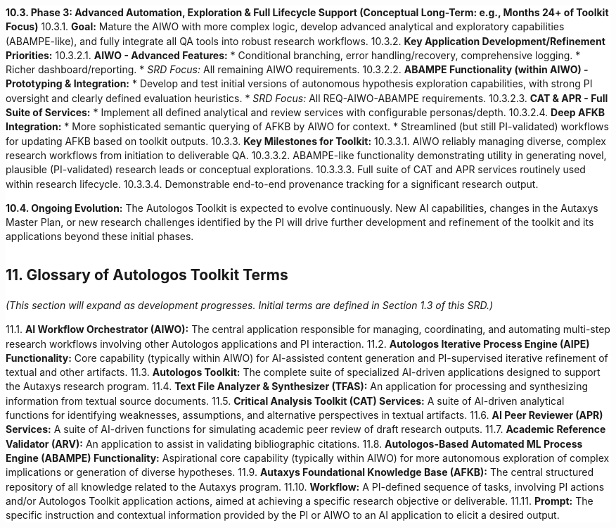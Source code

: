 **10.3. Phase 3: Advanced Automation, Exploration & Full Lifecycle Support (Conceptual Long-Term: e.g., Months 24+ of Toolkit Focus)**
    10.3.1.   **Goal:** Mature the AIWO with more complex logic, develop advanced analytical and exploratory capabilities (ABAMPE-like), and fully integrate all QA tools into robust research workflows.
    10.3.2.   **Key Application Development/Refinement Priorities:**
        10.3.2.1.   **AIWO - Advanced Features:**
            *   Conditional branching, error handling/recovery, comprehensive logging.
            *   Richer dashboard/reporting.
            *   *SRD Focus:* All remaining AIWO requirements.
        10.3.2.2.   **ABAMPE Functionality (within AIWO) - Prototyping & Integration:**
            *   Develop and test initial versions of autonomous hypothesis exploration capabilities, with strong PI oversight and clearly defined evaluation heuristics.
            *   *SRD Focus:* All REQ-AIWO-ABAMPE requirements.
        10.3.2.3.   **CAT & APR - Full Suite of Services:**
            *   Implement all defined analytical and review services with configurable personas/depth.
        10.3.2.4.   **Deep AFKB Integration:**
            *   More sophisticated semantic querying of AFKB by AIWO for context.
            *   Streamlined (but still PI-validated) workflows for updating AFKB based on toolkit outputs.
    10.3.3.   **Key Milestones for Toolkit:**
        10.3.3.1.   AIWO reliably managing diverse, complex research workflows from initiation to deliverable QA.
        10.3.3.2.   ABAMPE-like functionality demonstrating utility in generating novel, plausible (PI-validated) research leads or conceptual explorations.
        10.3.3.3.   Full suite of CAT and APR services routinely used within research lifecycle.
        10.3.3.4.   Demonstrable end-to-end provenance tracking for a significant research output.

**10.4. Ongoing Evolution:**
    The Autologos Toolkit is expected to evolve continuously. New AI capabilities, changes in the Autaxys Master Plan, or new research challenges identified by the PI will drive further development and refinement of the toolkit and its applications beyond these initial phases.

## 11. Glossary of Autologos Toolkit Terms

*(This section will expand as development progresses. Initial terms are defined in Section 1.3 of this SRD.)*

11.1.  **AI Workflow Orchestrator (AIWO):** The central application responsible for managing, coordinating, and automating multi-step research workflows involving other Autologos applications and PI interaction.
11.2.  **Autologos Iterative Process Engine (AIPE) Functionality:** Core capability (typically within AIWO) for AI-assisted content generation and PI-supervised iterative refinement of textual and other artifacts.
11.3.  **Autologos Toolkit:** The complete suite of specialized AI-driven applications designed to support the Autaxys research program.
11.4.  **Text File Analyzer & Synthesizer (TFAS):** An application for processing and synthesizing information from textual source documents.
11.5.  **Critical Analysis Toolkit (CAT) Services:** A suite of AI-driven analytical functions for identifying weaknesses, assumptions, and alternative perspectives in textual artifacts.
11.6.  **AI Peer Reviewer (APR) Services:** A suite of AI-driven functions for simulating academic peer review of draft research outputs.
11.7.  **Academic Reference Validator (ARV):** An application to assist in validating bibliographic citations.
11.8.  **Autologos-Based Automated ML Process Engine (ABAMPE) Functionality:** Aspirational core capability (typically within AIWO) for more autonomous exploration of complex implications or generation of diverse hypotheses.
11.9.  **Autaxys Foundational Knowledge Base (AFKB):** The central structured repository of all knowledge related to the Autaxys program.
11.10. **Workflow:** A PI-defined sequence of tasks, involving PI actions and/or Autologos Toolkit application actions, aimed at achieving a specific research objective or deliverable.
11.11. **Prompt:** The specific instruction and contextual information provided by the PI or AIWO to an AI application to elicit a desired output.
